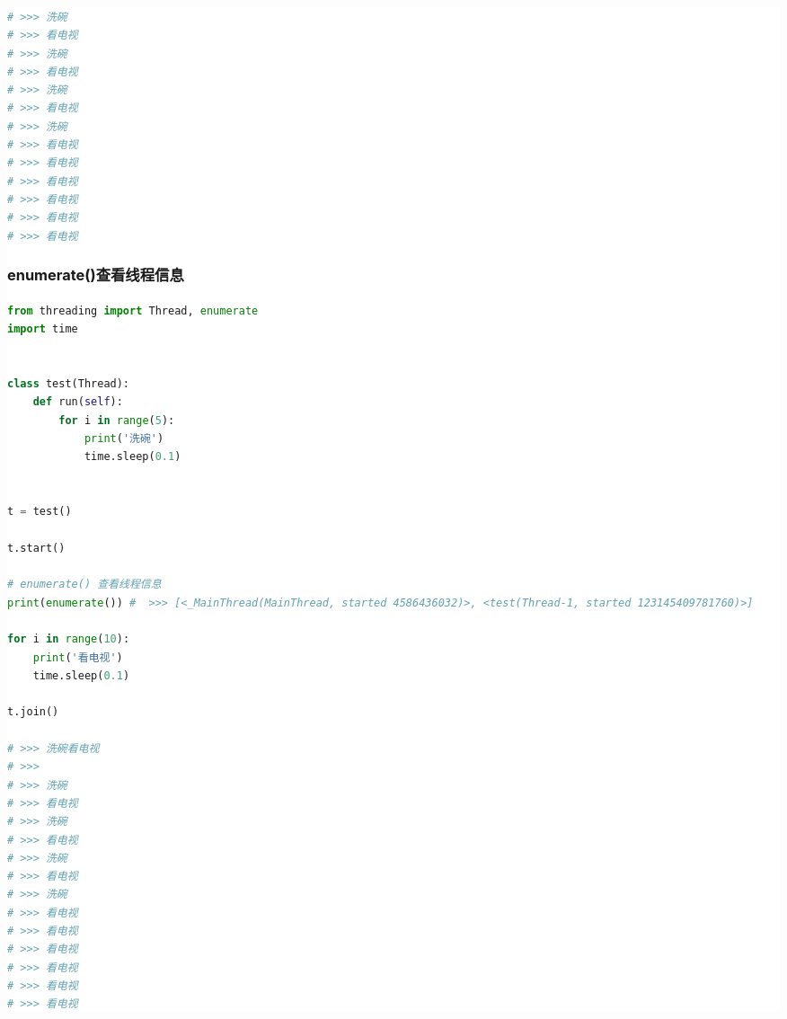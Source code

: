 ```python
# >>> 洗碗
# >>> 看电视
# >>> 洗碗
# >>> 看电视
# >>> 洗碗
# >>> 看电视
# >>> 洗碗
# >>> 看电视
# >>> 看电视
# >>> 看电视
# >>> 看电视
# >>> 看电视
# >>> 看电视
```

### enumerate()查看线程信息

```python
from threading import Thread, enumerate
import time


class test(Thread):
    def run(self):
        for i in range(5):
            print('洗碗')
            time.sleep(0.1)


t = test()

t.start()

# enumerate() 查看线程信息
print(enumerate()) #  >>> [<_MainThread(MainThread, started 4586436032)>, <test(Thread-1, started 123145409781760)>]

for i in range(10):
    print('看电视')
    time.sleep(0.1)

t.join()

# >>> 洗碗看电视
# >>>
# >>> 洗碗
# >>> 看电视
# >>> 洗碗
# >>> 看电视
# >>> 洗碗
# >>> 看电视
# >>> 洗碗
# >>> 看电视
# >>> 看电视
# >>> 看电视
# >>> 看电视
# >>> 看电视
# >>> 看电视
```
